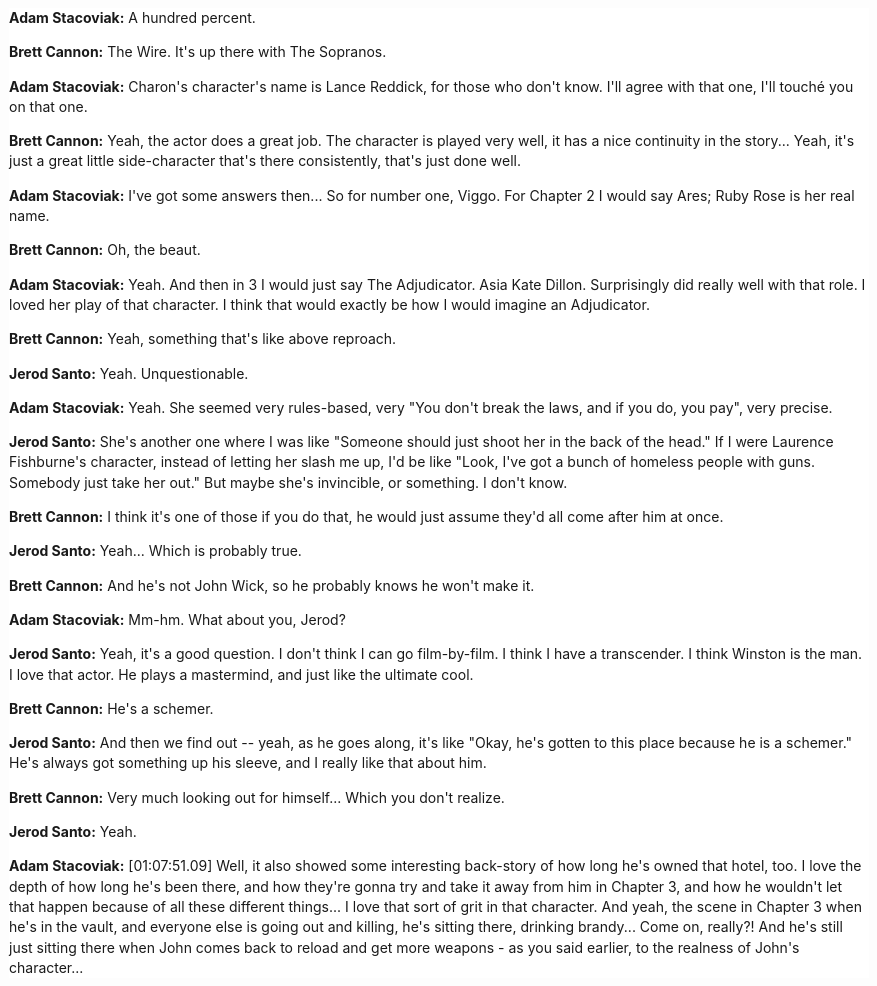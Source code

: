 **Adam Stacoviak:** A hundred percent.

**Brett Cannon:** The Wire. It's up there with The Sopranos.

**Adam Stacoviak:** Charon's character's name is Lance Reddick, for those who don't know. I'll agree with that one, I'll touché you on that one.

**Brett Cannon:** Yeah, the actor does a great job. The character is played very well, it has a nice continuity in the story... Yeah, it's just a great little side-character that's there consistently, that's just done well.

**Adam Stacoviak:** I've got some answers then... So for number one, Viggo. For Chapter 2 I would say Ares; Ruby Rose is her real name.

**Brett Cannon:** Oh, the beaut.

**Adam Stacoviak:** Yeah. And then in 3 I would just say The Adjudicator. Asia Kate Dillon. Surprisingly did really well with that role. I loved her play of that character. I think that would exactly be how I would imagine an Adjudicator.

**Brett Cannon:** Yeah, something that's like above reproach.

**Jerod Santo:** Yeah. Unquestionable.

**Adam Stacoviak:** Yeah. She seemed very rules-based, very "You don't break the laws, and if you do, you pay", very precise.

**Jerod Santo:** She's another one where I was like "Someone should just shoot her in the back of the head." If I were Laurence Fishburne's character, instead of letting her slash me up, I'd be like "Look, I've got a bunch of homeless people with guns. Somebody just take her out." But maybe she's invincible, or something. I don't know.

**Brett Cannon:** I think it's one of those if you do that, he would just assume they'd all come after him at once.

**Jerod Santo:** Yeah... Which is probably true.

**Brett Cannon:** And he's not John Wick, so he probably knows he won't make it.

**Adam Stacoviak:** Mm-hm. What about you, Jerod?

**Jerod Santo:** Yeah, it's a good question. I don't think I can go film-by-film. I think I have a transcender. I think Winston is the man. I love that actor. He plays a mastermind, and just like the ultimate cool.

**Brett Cannon:** He's a schemer.

**Jerod Santo:** And then we find out -- yeah, as he goes along, it's like "Okay, he's gotten to this place because he is a schemer." He's always got something up his sleeve, and I really like that about him.

**Brett Cannon:** Very much looking out for himself... Which you don't realize.

**Jerod Santo:** Yeah.

**Adam Stacoviak:** \[01:07:51.09\] Well, it also showed some interesting back-story of how long he's owned that hotel, too. I love the depth of how long he's been there, and how they're gonna try and take it away from him in Chapter 3, and how he wouldn't let that happen because of all these different things... I love that sort of grit in that character. And yeah, the scene in Chapter 3 when he's in the vault, and everyone else is going out and killing, he's sitting there, drinking brandy... Come on, really?! And he's still just sitting there when John comes back to reload and get more weapons - as you said earlier, to the realness of John's character...
